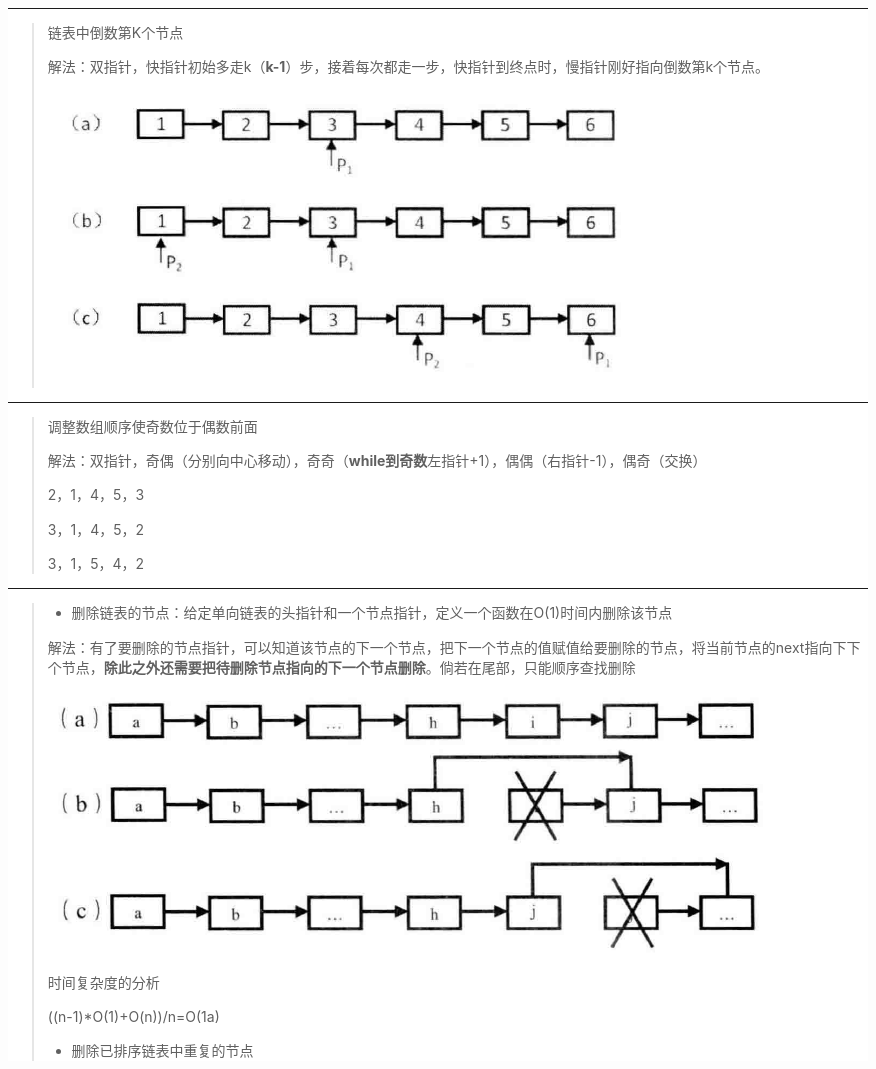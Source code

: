 ***

> 链表中倒数第K个节点
>
> 解法：双指针，快指针初始多走k（**k-1**）步，接着每次都走一步，快指针到终点时，慢指针刚好指向倒数第k个节点。
>
> ![image-20240304214814123](./assets/image-20240304214814123.png)

***

> 调整数组顺序使奇数位于偶数前面
>
> 解法：双指针，奇偶（分别向中心移动），奇奇（**while到奇数**左指针+1），偶偶（右指针-1），偶奇（交换）
>
> 2，1，4，5，3
>
> 3，1，4，5，2
>
> 3，1，5，4，2



***

> - 删除链表的节点：给定单向链表的头指针和一个节点指针，定义一个函数在O(1)时间内删除该节点
>
>
> 解法：有了要删除的节点指针，可以知道该节点的下一个节点，把下一个节点的值赋值给要删除的节点，将当前节点的next指向下下个节点，**除此之外还需要把待删除节点指向的下一个节点删除**。倘若在尾部，只能顺序查找删除
>
> ![image-20240304221018613](./assets/image-20240304221018613.png)
>
> 时间复杂度的分析
>
> ((n-1)*O(1)+O(n))/n=O(1a)
>
> - 删除已排序链表中重复的节点
